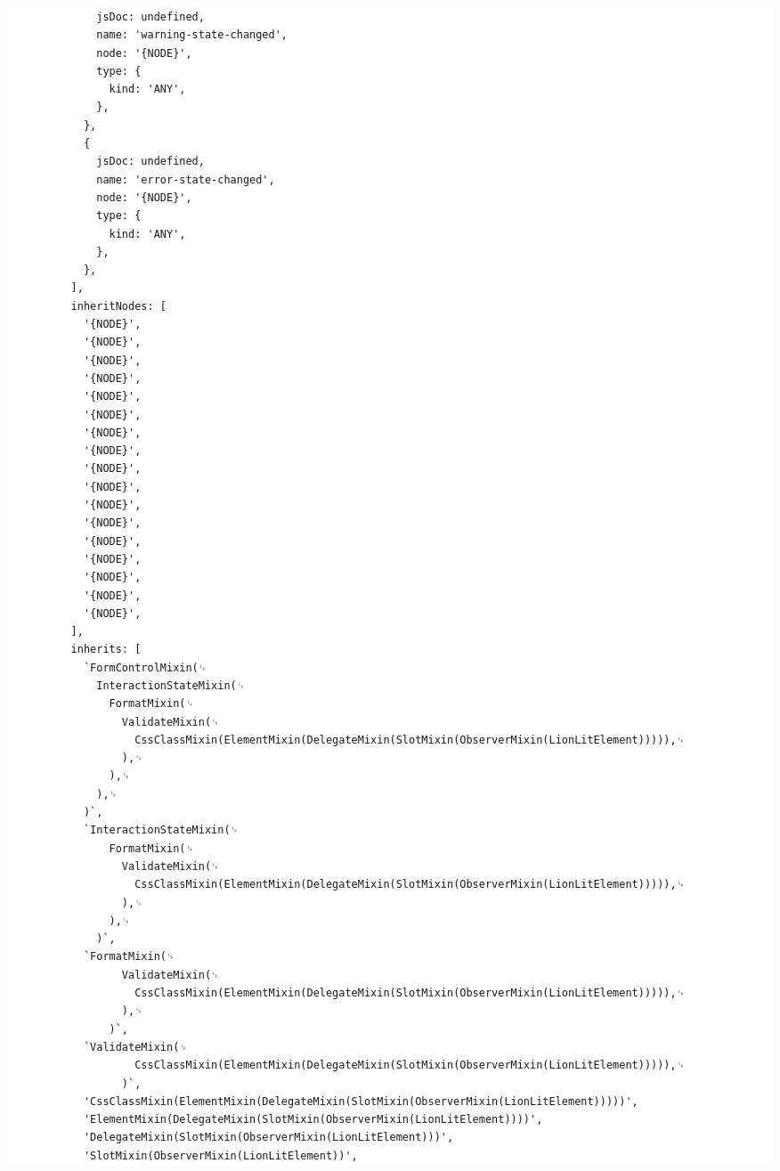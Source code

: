                   jsDoc: undefined,
                  name: 'warning-state-changed',
                  node: '{NODE}',
                  type: {
                    kind: 'ANY',
                  },
                },
                {
                  jsDoc: undefined,
                  name: 'error-state-changed',
                  node: '{NODE}',
                  type: {
                    kind: 'ANY',
                  },
                },
              ],
              inheritNodes: [
                '{NODE}',
                '{NODE}',
                '{NODE}',
                '{NODE}',
                '{NODE}',
                '{NODE}',
                '{NODE}',
                '{NODE}',
                '{NODE}',
                '{NODE}',
                '{NODE}',
                '{NODE}',
                '{NODE}',
                '{NODE}',
                '{NODE}',
                '{NODE}',
                '{NODE}',
              ],
              inherits: [
                `FormControlMixin(␊
                  InteractionStateMixin(␊
                    FormatMixin(␊
                      ValidateMixin(␊
                        CssClassMixin(ElementMixin(DelegateMixin(SlotMixin(ObserverMixin(LionLitElement))))),␊
                      ),␊
                    ),␊
                  ),␊
                )`,
                `InteractionStateMixin(␊
                    FormatMixin(␊
                      ValidateMixin(␊
                        CssClassMixin(ElementMixin(DelegateMixin(SlotMixin(ObserverMixin(LionLitElement))))),␊
                      ),␊
                    ),␊
                  )`,
                `FormatMixin(␊
                      ValidateMixin(␊
                        CssClassMixin(ElementMixin(DelegateMixin(SlotMixin(ObserverMixin(LionLitElement))))),␊
                      ),␊
                    )`,
                `ValidateMixin(␊
                        CssClassMixin(ElementMixin(DelegateMixin(SlotMixin(ObserverMixin(LionLitElement))))),␊
                      )`,
                'CssClassMixin(ElementMixin(DelegateMixin(SlotMixin(ObserverMixin(LionLitElement)))))',
                'ElementMixin(DelegateMixin(SlotMixin(ObserverMixin(LionLitElement))))',
                'DelegateMixin(SlotMixin(ObserverMixin(LionLitElement)))',
                'SlotMixin(ObserverMixin(LionLitElement))',